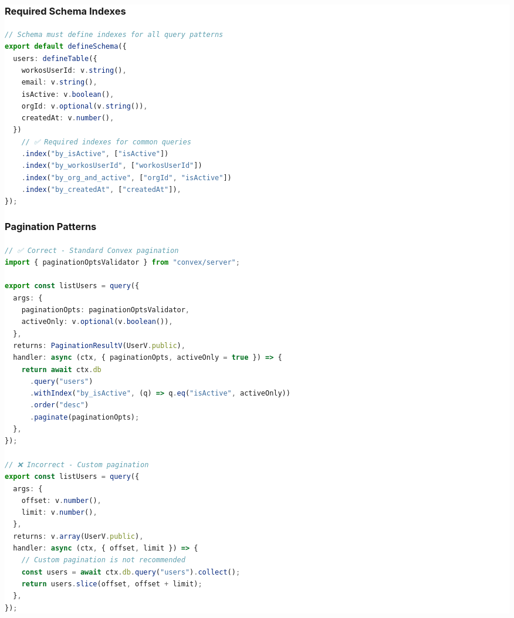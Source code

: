 ### Required Schema Indexes

```typescript
// Schema must define indexes for all query patterns
export default defineSchema({
  users: defineTable({
    workosUserId: v.string(),
    email: v.string(),
    isActive: v.boolean(),
    orgId: v.optional(v.string()),
    createdAt: v.number(),
  })
    // ✅ Required indexes for common queries
    .index("by_isActive", ["isActive"])
    .index("by_workosUserId", ["workosUserId"])
    .index("by_org_and_active", ["orgId", "isActive"])
    .index("by_createdAt", ["createdAt"]),
});
```

### Pagination Patterns

```typescript
// ✅ Correct - Standard Convex pagination
import { paginationOptsValidator } from "convex/server";

export const listUsers = query({
  args: {
    paginationOpts: paginationOptsValidator,
    activeOnly: v.optional(v.boolean()),
  },
  returns: PaginationResultV(UserV.public),
  handler: async (ctx, { paginationOpts, activeOnly = true }) => {
    return await ctx.db
      .query("users")
      .withIndex("by_isActive", (q) => q.eq("isActive", activeOnly))
      .order("desc")
      .paginate(paginationOpts);
  },
});

// ❌ Incorrect - Custom pagination
export const listUsers = query({
  args: {
    offset: v.number(),
    limit: v.number(),
  },
  returns: v.array(UserV.public),
  handler: async (ctx, { offset, limit }) => {
    // Custom pagination is not recommended
    const users = await ctx.db.query("users").collect();
    return users.slice(offset, offset + limit);
  },
});
```
